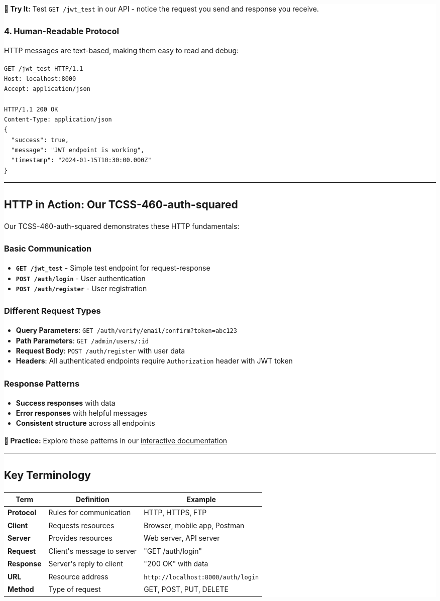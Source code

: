 **🔧 Try It:** Test `GET /jwt_test` in our API - notice the request you send and response you receive.

### 4. Human-Readable Protocol

HTTP messages are text-based, making them easy to read and debug:

```http
GET /jwt_test HTTP/1.1
Host: localhost:8000
Accept: application/json

HTTP/1.1 200 OK
Content-Type: application/json
{
  "success": true,
  "message": "JWT endpoint is working",
  "timestamp": "2024-01-15T10:30:00.000Z"
}
```

---

## HTTP in Action: Our TCSS-460-auth-squared

Our TCSS-460-auth-squared demonstrates these HTTP fundamentals:

### Basic Communication
- **`GET /jwt_test`** - Simple test endpoint for request-response
- **`POST /auth/login`** - User authentication
- **`POST /auth/register`** - User registration

### Different Request Types
- **Query Parameters**: `GET /auth/verify/email/confirm?token=abc123`
- **Path Parameters**: `GET /admin/users/:id`
- **Request Body**: `POST /auth/register` with user data
- **Headers**: All authenticated endpoints require `Authorization` header with JWT token

### Response Patterns
- **Success responses** with data
- **Error responses** with helpful messages
- **Consistent structure** across all endpoints

**🔧 Practice:** Explore these patterns in our [interactive documentation](http://localhost:8000/api-docs)

---

## Key Terminology

| Term | Definition | Example |
|------|------------|---------|
| **Protocol** | Rules for communication | HTTP, HTTPS, FTP |
| **Client** | Requests resources | Browser, mobile app, Postman |
| **Server** | Provides resources | Web server, API server |
| **Request** | Client's message to server | "GET /auth/login" |
| **Response** | Server's reply to client | "200 OK" with data |
| **URL** | Resource address | `http://localhost:8000/auth/login` |
| **Method** | Type of request | GET, POST, PUT, DELETE |